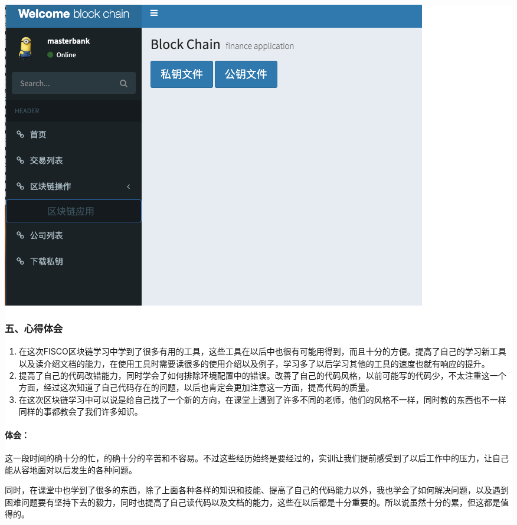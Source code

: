 ![download](pic/download.png)

### 五、心得体会

1. 在这次FISCO区块链学习中学到了很多有用的工具，这些工具在以后中也很有可能用得到，而且十分的方便。提高了自己的学习新工具以及读介绍文档的能力，在使用工具时需要读很多的使用介绍以及例子，学习多了以后学习其他的工具的速度也就有响应的提升。
2. 提高了自己的代码改错能力，同时学会了如何排除环境配置中的错误。改善了自己的代码风格，以前可能写的代码少，不太注重这一个方面，经过这次知道了自己代码存在的问题，以后也肯定会更加注意这一方面，提高代码的质量。
3. 在这次区块链学习中可以说是给自己找了一个新的方向，在课堂上遇到了许多不同的老师，他们的风格不一样，同时教的东西也不一样同样的事都教会了我们许多知识。

#### 体会：

​	这一段时间的确十分的忙，的确十分的辛苦和不容易。不过这些经历始终是要经过的，实训让我们提前感受到了以后工作中的压力，让自己能从容地面对以后发生的各种问题。

​	同时，在课堂中也学到了很多的东西，除了上面各种各样的知识和技能、提高了自己的代码能力以外，我也学会了如何解决问题，以及遇到困难问题要有坚持下去的毅力，同时也提高了自己读代码以及文档的能力，这些在以后都是十分重要的。所以说虽然十分的累，但这都是值得的。